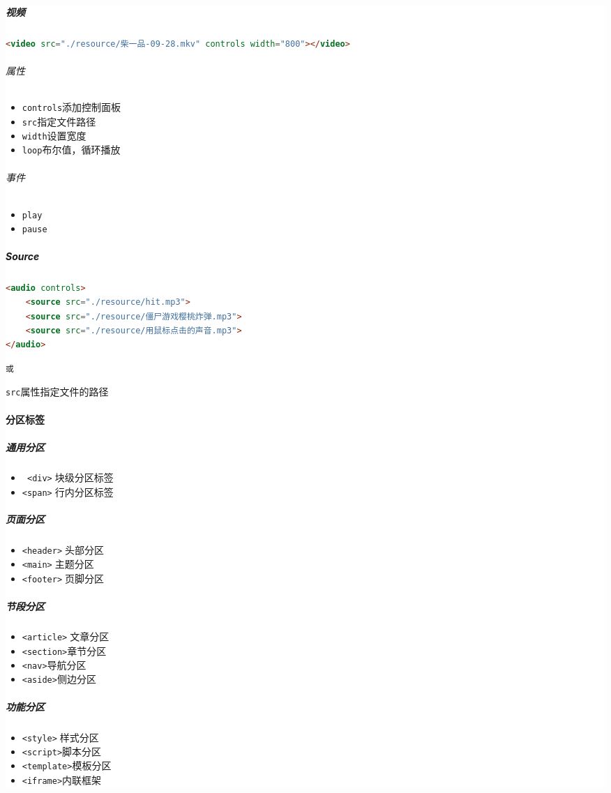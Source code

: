 
##### 视频

```html
<video src="./resource/柴一品-09-28.mkv" controls width="800"></video>
```

###### 属性

- `controls`添加控制面板
- `src`指定文件路径
- `width`设置宽度
- `loop`布尔值，循环播放

###### 事件

- `play`
- `pause`



##### Source

```html
<audio controls>
    <source src="./resource/hit.mp3">
    <source src="./resource/僵尸游戏樱桃炸弹.mp3">
    <source src="./resource/用鼠标点击的声音.mp3">
</audio>
```

<aoudio>`或`<video>下使用标签，可以指定多个媒体资源，依次加载，有资源加载成功停止加载

`src`属性指定文件的路径



#### 分区标签

##### 通用分区

- `	<div>` 块级分区标签
- `<span>` 行内分区标签

##### 页面分区

- `<header>` 头部分区
- `<main>` 主题分区
- `<footer>` 页脚分区

##### 节段分区

- `<article>` 文章分区
- `<section>`章节分区
- `<nav>`导航分区
- `<aside>`侧边分区

##### 功能分区

- `<style>` 样式分区
- `<script>`脚本分区
- `<template>`模板分区
- `<iframe>`内联框架 
